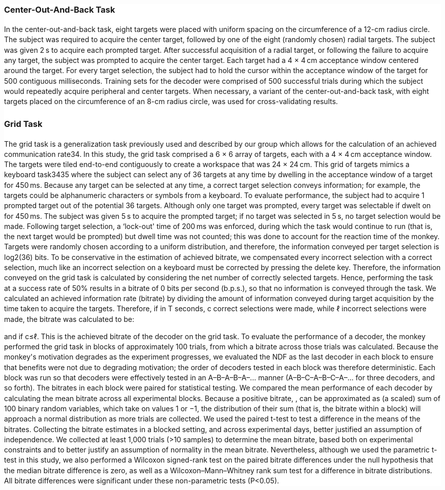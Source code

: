 ### Center-Out-And-Back Task

In the center-out-and-back task, eight targets were placed with uniform spacing on the circumference of a 12-cm radius circle. The subject was required to acquire the center target, followed by one of the eight (randomly chosen) radial targets. The subject was given 2 s to acquire each prompted target. After successful acquisition of a radial target, or following the failure to acquire any target, the subject was prompted to acquire the center target. Each target had a 4 × 4 cm acceptance window centered around the target. For every target selection, the subject had to hold the cursor within the acceptance window of the target for 500 contiguous milliseconds. Training sets for the decoder were comprised of 500 successful trials during which the subject would repeatedly acquire peripheral and center targets. When necessary, a variant of the center-out-and-back task, with eight targets placed on the circumference of an 8-cm radius circle, was used for cross-validating results.

### Grid Task

The grid task is a generalization task previously used and described by our group which allows for the calculation of an achieved communication rate34. In this study, the grid task comprised a 6 × 6 array of targets, each with a 4 × 4 cm acceptance window. The targets were tiled end-to-end contiguously to create a workspace that was 24 × 24 cm. This grid of targets mimics a keyboard task3435 where the subject can select any of 36 targets at any time by dwelling in the acceptance window of a target for 450 ms. Because any target can be selected at any time, a correct target selection conveys information; for example, the targets could be alphanumeric characters or symbols from a keyboard. To evaluate performance, the subject had to acquire 1 prompted target out of the potential 36 targets. Although only one target was prompted, every target was selectable if dwelt on for 450 ms. The subject was given 5 s to acquire the prompted target; if no target was selected in 5 s, no target selection would be made. Following target selection, a ‘lock-out' time of 200 ms was enforced, during which the task would continue to run (that is, the next target would be prompted) but dwell time was not counted; this was done to account for the reaction time of the monkey. Targets were randomly chosen according to a uniform distribution, and therefore, the information conveyed per target selection is log2(36) bits. To be conservative in the estimation of achieved bitrate, we compensated every incorrect selection with a correct selection, much like an incorrect selection on a keyboard must be corrected by pressing the delete key. Therefore, the information conveyed on the grid task is calculated by considering the net number of correctly selected targets. Hence, performing the task at a success rate of 50% results in a bitrate of 0 bits per second (b.p.s.), so that no information is conveyed through the task. We calculated an achieved information rate (bitrate) by dividing the amount of information conveyed during target acquisition by the time taken to acquire the targets. Therefore, if in T seconds, c correct selections were made, while ℓ incorrect selections were made, the bitrate was calculated to be:



and  if c≤ℓ. This is the achieved bitrate of the decoder on the grid task. To evaluate the performance of a decoder, the monkey performed the grid task in blocks of approximately 100 trials, from which a bitrate across those trials was calculated. Because the monkey's motivation degrades as the experiment progresses, we evaluated the NDF as the last decoder in each block to ensure that benefits were not due to degrading motivation; the order of decoders tested in each block was therefore deterministic. Each block was run so that decoders were effectively tested in an A–B–A–B–A–... manner (A–B–C–A–B–C–A–... for three decoders, and so forth). The bitrates in each block were paired for statistical testing. We compared the mean performance of each decoder by calculating the mean bitrate across all experimental blocks. Because a positive bitrate, , can be approximated as (a scaled) sum of 100 binary random variables, which take on values 1 or −1, the distribution of their sum (that is, the bitrate within a block) will approach a normal distribution as more trials are collected. We used the paired t-test to test a difference in the means of the bitrates. Collecting the bitrate estimates in a blocked setting, and across experimental days, better justified an assumption of independence. We collected at least 1,000 trials (>10 samples) to determine the mean bitrate, based both on experimental constraints and to better justify an assumption of normality in the mean bitrate. Nevertheless, although we used the parametric t-test in this study, we also performed a Wilcoxon signed-rank test on the paired bitrate differences under the null hypothesis that the median bitrate difference is zero, as well as a Wilcoxon–Mann–Whitney rank sum test for a difference in bitrate distributions. All bitrate differences were significant under these non-parametric tests (P<0.05).

